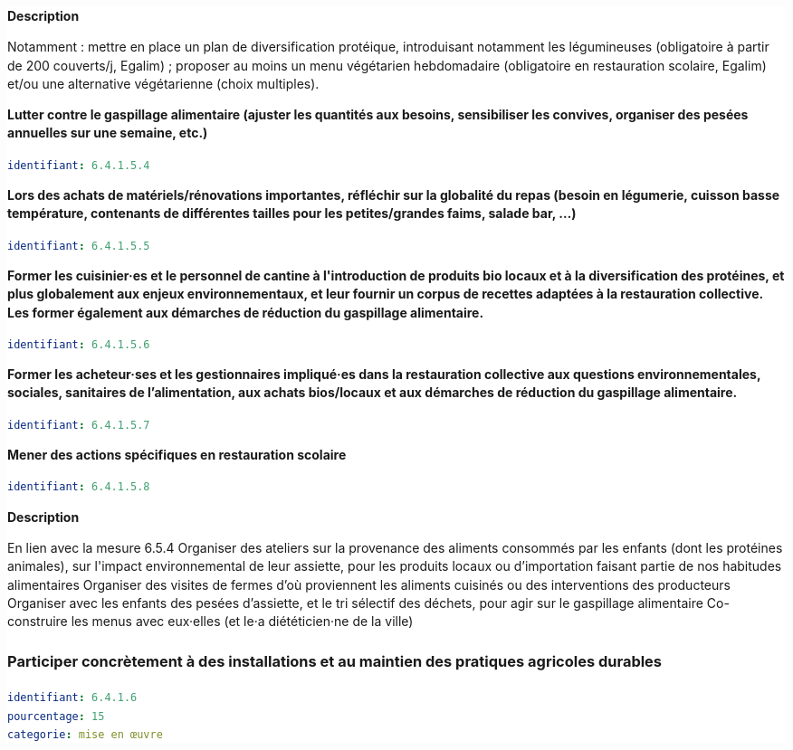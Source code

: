 **Description**

Notamment : mettre en place un plan de diversification protéique, introduisant notamment les légumineuses (obligatoire à partir de 200 couverts/j, Egalim) ; proposer au moins un menu végétarien hebdomadaire (obligatoire en restauration scolaire, Egalim) et/ou une alternative végétarienne (choix multiples).

**Lutter contre le gaspillage alimentaire (ajuster les quantités aux besoins, sensibiliser les convives, organiser des pesées annuelles sur une semaine, etc.)**

```yaml
identifiant: 6.4.1.5.4
```

**Lors des achats de matériels/rénovations importantes, réfléchir sur la globalité du repas (besoin en légumerie, cuisson basse température, contenants de différentes tailles pour les petites/grandes faims, salade bar, …)**

```yaml
identifiant: 6.4.1.5.5
```

**Former les cuisinier·es et le personnel de cantine à l'introduction de produits bio locaux et à la diversification des protéines, et plus globalement aux enjeux environnementaux, et leur fournir un corpus de recettes adaptées à la restauration collective. Les former également aux démarches de réduction du gaspillage alimentaire.**

```yaml
identifiant: 6.4.1.5.6
```

**Former les acheteur·ses et les gestionnaires impliqué·es dans la restauration collective aux questions environnementales, sociales, sanitaires de l’alimentation, aux achats bios/locaux et aux démarches de réduction du gaspillage alimentaire.**

```yaml
identifiant: 6.4.1.5.7
```

**Mener des actions spécifiques en restauration scolaire**

```yaml
identifiant: 6.4.1.5.8
```

**Description**

En lien avec la mesure 6.5.4 Organiser des ateliers sur la provenance des aliments consommés par les enfants (dont les protéines animales), sur l'impact environnemental de leur assiette, pour les produits locaux ou d’importation faisant partie de nos habitudes alimentaires Organiser des visites de fermes d’où proviennent les aliments cuisinés ou des interventions des producteurs Organiser avec les enfants des pesées d’assiette, et le tri sélectif des déchets, pour agir sur le gaspillage alimentaire Co-construire les menus avec eux·elles (et le·a diététicien·ne de la ville)

### Participer concrètement à des installations et au maintien des pratiques agricoles durables

```yaml
identifiant: 6.4.1.6
pourcentage: 15
categorie: mise en œuvre
```
